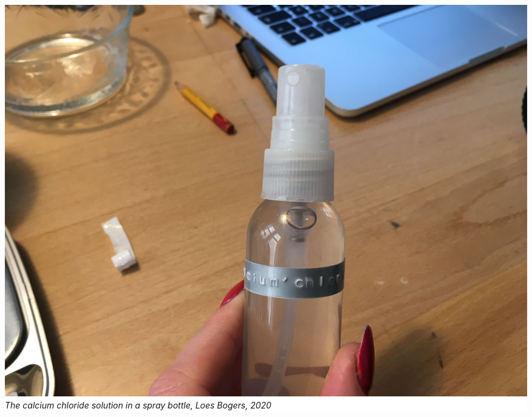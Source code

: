 ![](../../images/alginateNET7.jpg)*The calcium chloride solution in a spray bottle, Loes Bogers, 2020*
